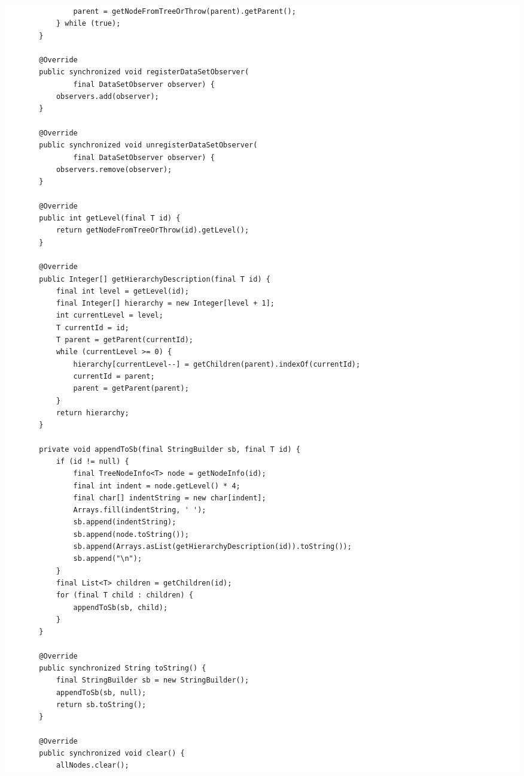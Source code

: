 ```
                parent = getNodeFromTreeOrThrow(parent).getParent();
            } while (true);
        }

        @Override
        public synchronized void registerDataSetObserver(
                final DataSetObserver observer) {
            observers.add(observer);
        }

        @Override
        public synchronized void unregisterDataSetObserver(
                final DataSetObserver observer) {
            observers.remove(observer);
        }

        @Override
        public int getLevel(final T id) {
            return getNodeFromTreeOrThrow(id).getLevel();
        }

        @Override
        public Integer[] getHierarchyDescription(final T id) {
            final int level = getLevel(id);
            final Integer[] hierarchy = new Integer[level + 1];
            int currentLevel = level;
            T currentId = id;
            T parent = getParent(currentId);
            while (currentLevel >= 0) {
                hierarchy[currentLevel--] = getChildren(parent).indexOf(currentId);
                currentId = parent;
                parent = getParent(parent);
            }
            return hierarchy;
        }

        private void appendToSb(final StringBuilder sb, final T id) {
            if (id != null) {
                final TreeNodeInfo<T> node = getNodeInfo(id);
                final int indent = node.getLevel() * 4;
                final char[] indentString = new char[indent];
                Arrays.fill(indentString, ' ');
                sb.append(indentString);
                sb.append(node.toString());
                sb.append(Arrays.asList(getHierarchyDescription(id)).toString());
                sb.append("\n");
            }
            final List<T> children = getChildren(id);
            for (final T child : children) {
                appendToSb(sb, child);
            }
        }

        @Override
        public synchronized String toString() {
            final StringBuilder sb = new StringBuilder();
            appendToSb(sb, null);
            return sb.toString();
        }

        @Override
        public synchronized void clear() {
            allNodes.clear();
```